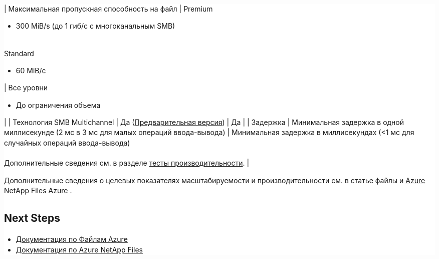 | Максимальная пропускная способность на файл | Premium<br><ul><li>300 MiB/s (до 1 гиб/с с многоканальным SMB)</li></ul><br>Standard<br><ul><li>60 MiB/с</li></ul> | Все уровни<br><ul><li>До ограничения объема</li></ul> |
| Технология SMB Multichannel | Да ([Предварительная версия](https://docs.microsoft.com/azure/storage/files/storage-files-smb-multichannel-performance)) | Да |
| Задержка | Минимальная задержка в одной миллисекунде (2 мс в 3 мс для малых операций ввода-вывода) | Минимальная задержка в миллисекундах (<1 мс для случайных операций ввода-вывода)<br><br>Дополнительные сведения см. в разделе [тесты производительности](https://docs.microsoft.com/azure/azure-netapp-files/performance-benchmarks-linux). |

Дополнительные сведения о целевых показателях масштабируемости и производительности см. в статье файлы и [Azure NetApp Files](https://docs.microsoft.com/azure/azure-netapp-files/azure-netapp-files-resource-limits) [Azure](https://docs.microsoft.com/azure/storage/files/storage-files-scale-targets#azure-files-scale-targets) .

## <a name="next-steps"></a>Next Steps
* [Документация по Файлам Azure](https://docs.microsoft.com/azure/storage/files/)
* [Документация по Azure NetApp Files](https://docs.microsoft.com/azure/azure-netapp-files/)
